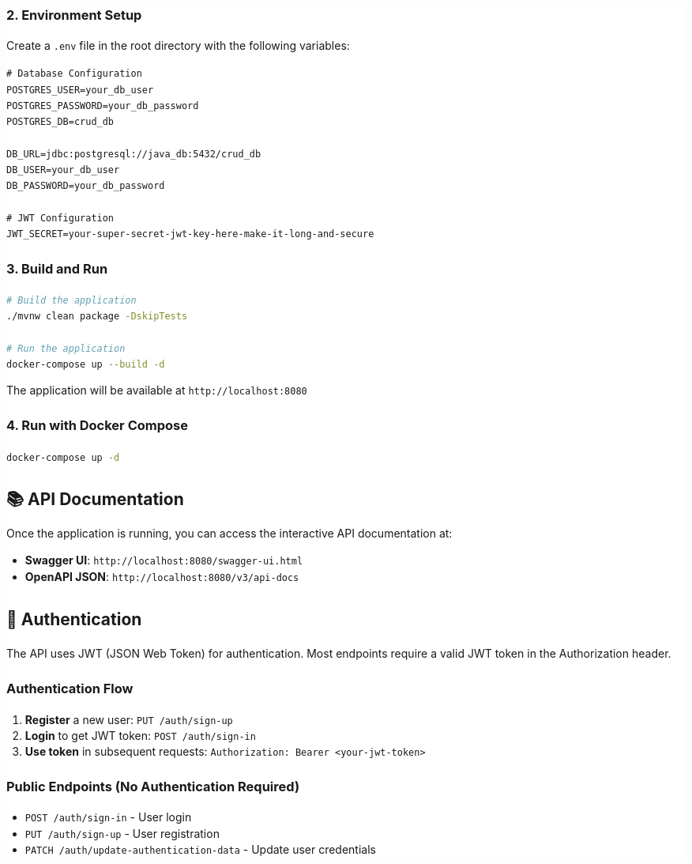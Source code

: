 ### 2. Environment Setup
Create a `.env` file in the root directory with the following variables:

```env
# Database Configuration
POSTGRES_USER=your_db_user
POSTGRES_PASSWORD=your_db_password
POSTGRES_DB=crud_db

DB_URL=jdbc:postgresql://java_db:5432/crud_db
DB_USER=your_db_user
DB_PASSWORD=your_db_password

# JWT Configuration
JWT_SECRET=your-super-secret-jwt-key-here-make-it-long-and-secure
```

### 3. Build and Run
```bash
# Build the application
./mvnw clean package -DskipTests

# Run the application
docker-compose up --build -d
```

The application will be available at `http://localhost:8080`

### 4. Run with Docker Compose
```bash
docker-compose up -d
```

## 📚 API Documentation

Once the application is running, you can access the interactive API documentation at:
- **Swagger UI**: `http://localhost:8080/swagger-ui.html`
- **OpenAPI JSON**: `http://localhost:8080/v3/api-docs`

## 🔐 Authentication

The API uses JWT (JSON Web Token) for authentication. Most endpoints require a valid JWT token in the Authorization header.

### Authentication Flow

1. **Register** a new user: `PUT /auth/sign-up`
2. **Login** to get JWT token: `POST /auth/sign-in`
3. **Use token** in subsequent requests: `Authorization: Bearer <your-jwt-token>`

### Public Endpoints (No Authentication Required)
- `POST /auth/sign-in` - User login
- `PUT /auth/sign-up` - User registration
- `PATCH /auth/update-authentication-data` - Update user credentials
